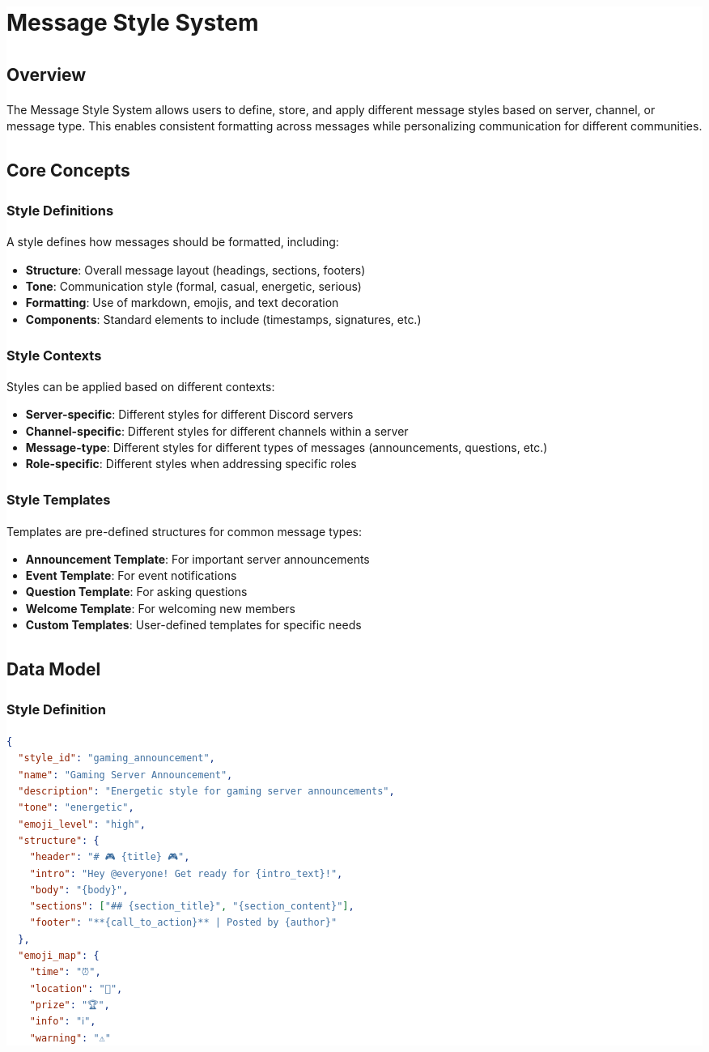 # Message Style System

## Overview

The Message Style System allows users to define, store, and apply different message styles based on server, channel, or message type. This enables consistent formatting across messages while personalizing communication for different communities.

## Core Concepts

### Style Definitions

A style defines how messages should be formatted, including:

- **Structure**: Overall message layout (headings, sections, footers)
- **Tone**: Communication style (formal, casual, energetic, serious)
- **Formatting**: Use of markdown, emojis, and text decoration
- **Components**: Standard elements to include (timestamps, signatures, etc.)

### Style Contexts

Styles can be applied based on different contexts:

- **Server-specific**: Different styles for different Discord servers
- **Channel-specific**: Different styles for different channels within a server
- **Message-type**: Different styles for different types of messages (announcements, questions, etc.)
- **Role-specific**: Different styles when addressing specific roles

### Style Templates

Templates are pre-defined structures for common message types:

- **Announcement Template**: For important server announcements
- **Event Template**: For event notifications
- **Question Template**: For asking questions
- **Welcome Template**: For welcoming new members
- **Custom Templates**: User-defined templates for specific needs

## Data Model

### Style Definition

```json
{
  "style_id": "gaming_announcement",
  "name": "Gaming Server Announcement",
  "description": "Energetic style for gaming server announcements",
  "tone": "energetic",
  "emoji_level": "high",
  "structure": {
    "header": "# 🎮 {title} 🎮",
    "intro": "Hey @everyone! Get ready for {intro_text}!",
    "body": "{body}",
    "sections": ["## {section_title}", "{section_content}"],
    "footer": "**{call_to_action}** | Posted by {author}"
  },
  "emoji_map": {
    "time": "⏰",
    "location": "📍",
    "prize": "🏆",
    "info": "ℹ️",
    "warning": "⚠️"
```